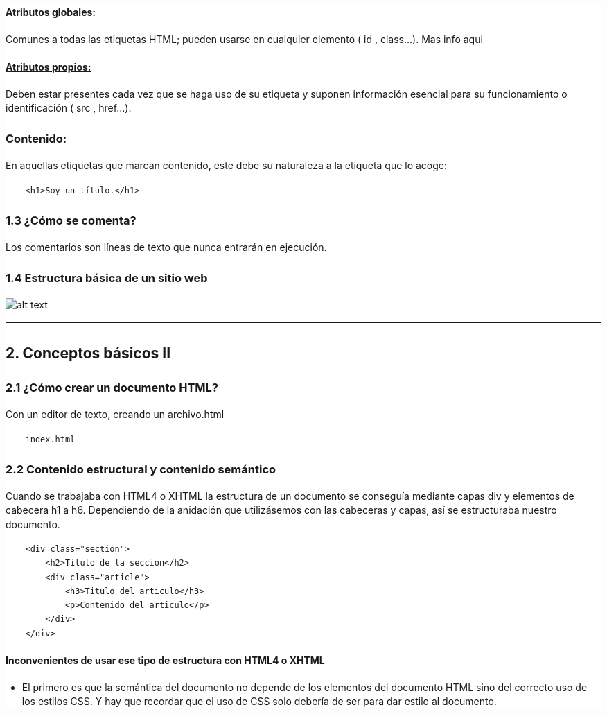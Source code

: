 #### <u> Atributos globales:</u>

Comunes a todas las etiquetas HTML; pueden usarse en cualquier elemento ( id , class...). [Mas info aqui](#https://developer.mozilla.org/en-US/docs/Web/HTML/Global_attributes)

#### <u> Atributos propios:</u>

Deben estar presentes cada vez que se haga uso de su etiqueta y suponen información esencial para su funcionamiento o identificación ( src , href...).

### Contenido:

En aquellas etiquetas que marcan contenido, este debe su naturaleza a la etiqueta que lo acoge:

        <h1>Soy un título.</h1>

### 1.3 ¿Cómo se comenta?

Los comentarios son líneas de texto que nunca entrarán en ejecución.



### 1.4 Estructura básica de un sitio web

![alt text](src/html-markdown-img/estructura%20basica%20de%20un%20sitio%20web.png)

---

## 2. Conceptos básicos II

### 2.1 ¿Cómo crear un documento HTML?

Con un editor de texto, creando un archivo.html

        index.html

### 2.2 Contenido estructural y contenido semántico

Cuando se trabajaba con HTML4 o XHTML la estructura de un documento se conseguía mediante capas div y elementos de cabecera h1 a h6. Dependiendo de la anidación que utilizásemos con las cabeceras y capas, así se estructuraba nuestro documento.

        <div class="section">
            <h2>Titulo de la seccion</h2>
            <div class="article">
                <h3>Titulo del articulo</h3>
                <p>Contenido del articulo</p>
            </div>
        </div>

#### <u>Inconvenientes de usar ese tipo de estructura con HTML4 o XHTML</u>

- El primero es que la semántica del documento no depende de los elementos del documento HTML sino del correcto uso de los estilos CSS. Y hay que recordar que el uso de CSS solo debería de ser para dar estilo al documento.

